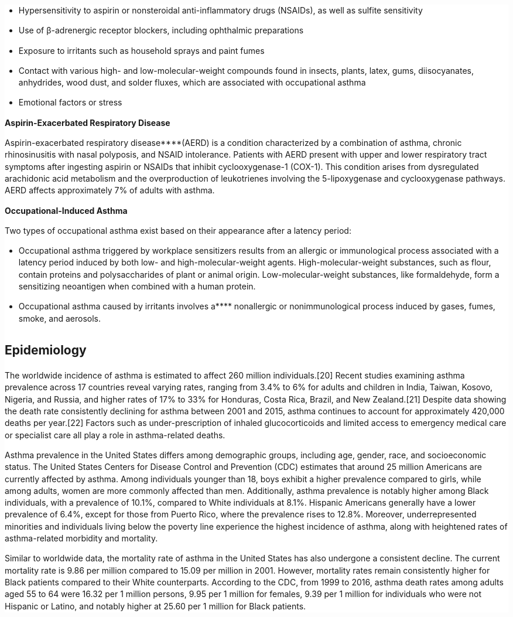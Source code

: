 - Hypersensitivity to aspirin or nonsteroidal anti-inflammatory drugs (NSAIDs), as well as sulfite sensitivity

- Use of β-adrenergic receptor blockers, including ophthalmic preparations

- Exposure to irritants such as household sprays and paint fumes

- Contact with various high- and low-molecular-weight compounds found in insects, plants, latex, gums, diisocyanates, anhydrides, wood dust, and solder fluxes, which are associated with occupational asthma

- Emotional factors or stress

**Aspirin-Exacerbated Respiratory Disease**

Aspirin-exacerbated respiratory disease\*\*\*\*(AERD) is a condition characterized by a combination of asthma, chronic rhinosinusitis with nasal polyposis, and NSAID intolerance. Patients with AERD present with upper and lower respiratory tract symptoms after ingesting aspirin or NSAIDs that inhibit cyclooxygenase-1 (COX-1). This condition arises from dysregulated arachidonic acid metabolism and the overproduction of leukotrienes involving the 5-lipoxygenase and cyclooxygenase pathways. AERD affects approximately 7% of adults with asthma.

**Occupational-Induced Asthma**

Two types of occupational asthma exist based on their appearance after a latency period:

- Occupational asthma triggered by workplace sensitizers results from an allergic or immunological process associated with a latency period induced by both low- and high-molecular-weight agents. High-molecular-weight substances, such as flour, contain proteins and polysaccharides of plant or animal origin. Low-molecular-weight substances, like formaldehyde, form a sensitizing neoantigen when combined with a human protein.

- Occupational asthma caused by irritants involves a\*\*\*\* nonallergic or nonimmunological process induced by gases, fumes, smoke, and aerosols.

## Epidemiology

The worldwide incidence of asthma is estimated to affect 260 million individuals.[20] Recent studies examining asthma prevalence across 17 countries reveal varying rates, ranging from 3.4% to 6% for adults and children in India, Taiwan, Kosovo, Nigeria, and Russia, and higher rates of 17% to 33% for Honduras, Costa Rica, Brazil, and New Zealand.[21] Despite data showing the death rate consistently declining for asthma between 2001 and 2015, asthma continues to account for approximately 420,000 deaths per year.[22] Factors such as under-prescription of inhaled glucocorticoids and limited access to emergency medical care or specialist care all play a role in asthma-related deaths.

Asthma prevalence in the United States differs among demographic groups, including age, gender, race, and socioeconomic status. The United States Centers for Disease Control and Prevention (CDC) estimates that around 25 million Americans are currently affected by asthma. Among individuals younger than 18, boys exhibit a higher prevalence compared to girls, while among adults, women are more commonly affected than men. Additionally, asthma prevalence is notably higher among Black individuals, with a prevalence of 10.1%, compared to White individuals at 8.1%. Hispanic Americans generally have a lower prevalence of 6.4%, except for those from Puerto Rico, where the prevalence rises to 12.8%. Moreover, underrepresented minorities and individuals living below the poverty line experience the highest incidence of asthma, along with heightened rates of asthma-related morbidity and mortality.

Similar to worldwide data, the mortality rate of asthma in the United States has also undergone a consistent decline. The current mortality rate is 9.86 per million compared to 15.09 per million in 2001. However, mortality rates remain consistently higher for Black patients compared to their White counterparts. According to the CDC, from 1999 to 2016, asthma death rates among adults aged 55 to 64 were 16.32 per 1 million persons, 9.95 per 1 million for females, 9.39 per 1 million for individuals who were not Hispanic or Latino, and notably higher at 25.60 per 1 million for Black patients.
